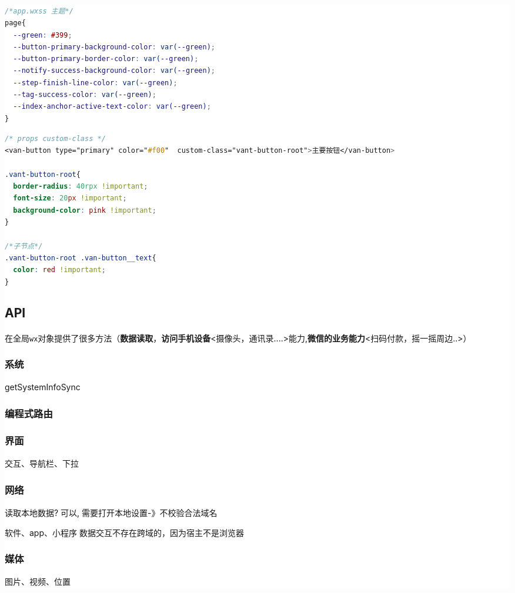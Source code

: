 ```css
/*app.wxss 主题*/
page{
  --green: #399;
  --button-primary-background-color: var(--green);
  --button-primary-border-color: var(--green);
  --notify-success-background-color: var(--green);
  --step-finish-line-color: var(--green);
  --tag-success-color: var(--green);
  --index-anchor-active-text-color: var(--green);
}
```



```css
/* props custom-class */
<van-button type="primary" color="#f00"  custom-class="vant-button-root">主要按钮</van-button>

.vant-button-root{
  border-radius: 40rpx !important;
  font-size: 20px !important;
  background-color: pink !important;
}

/*子节点*/
.vant-button-root .van-button__text{
  color: red !important;
}
```

## API

在全局``wx``对象提供了很多方法（**数据读取**，**访问手机设备**<摄像头，通讯录....>能力,**微信的业务能力**<扫码付款，摇一摇周边..>）

### 系统

getSystemInfoSync

### 编程式路由

### 界面

交互、导航栏、下拉

### 网络

读取本地数据? 可以, 需要打开本地设置-》不校验合法域名

软件、app、小程序 数据交互不存在跨域的，因为宿主不是浏览器

### 媒体

图片、视频、位置
